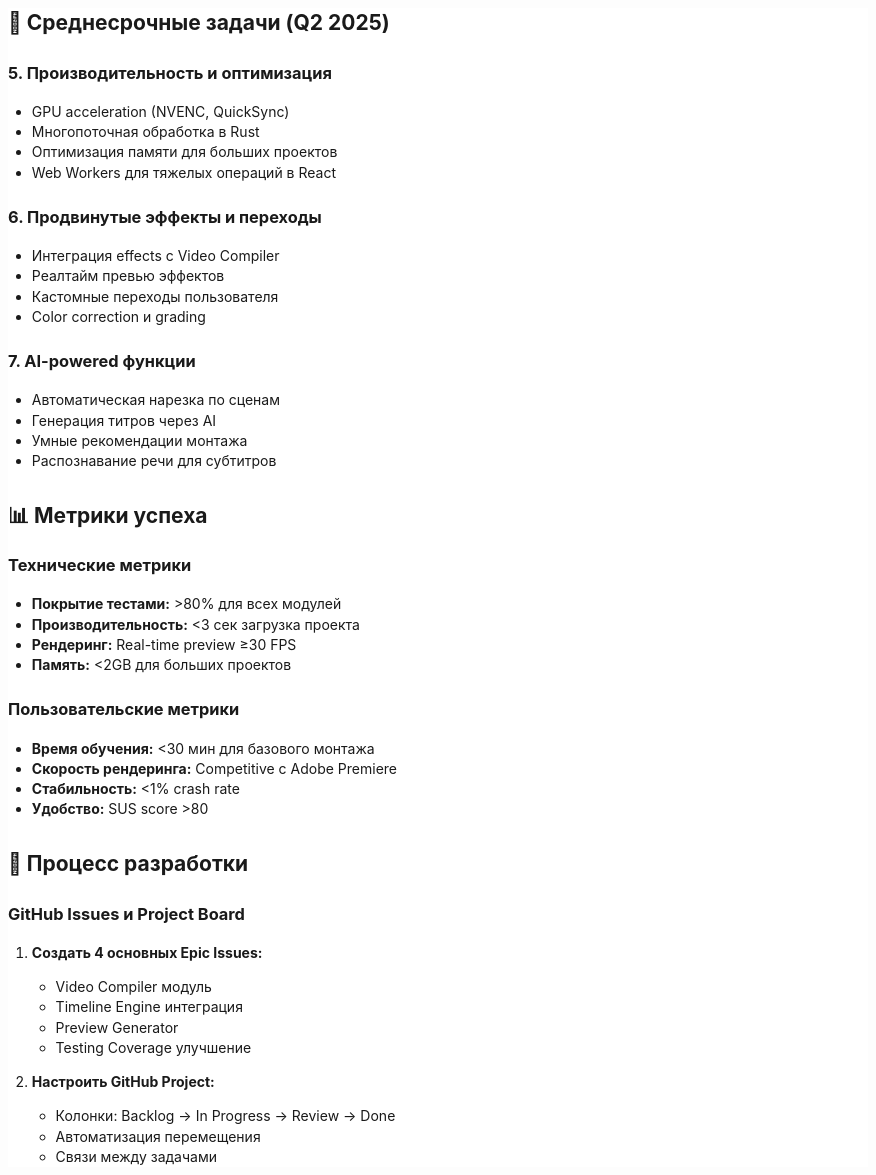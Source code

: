 ## 🚀 Среднесрочные задачи (Q2 2025)

### 5. Производительность и оптимизация
- GPU acceleration (NVENC, QuickSync)
- Многопоточная обработка в Rust
- Оптимизация памяти для больших проектов
- Web Workers для тяжелых операций в React

### 6. Продвинутые эффекты и переходы
- Интеграция effects с Video Compiler
- Реалтайм превью эффектов
- Кастомные переходы пользователя
- Color correction и grading

### 7. AI-powered функции
- Автоматическая нарезка по сценам
- Генерация титров через AI
- Умные рекомендации монтажа
- Распознавание речи для субтитров

## 📊 Метрики успеха

### Технические метрики
- **Покрытие тестами:** >80% для всех модулей
- **Производительность:** <3 сек загрузка проекта
- **Рендеринг:** Real-time preview ≥30 FPS
- **Память:** <2GB для больших проектов

### Пользовательские метрики
- **Время обучения:** <30 мин для базового монтажа
- **Скорость рендеринга:** Competitive с Adobe Premiere
- **Стабильность:** <1% crash rate
- **Удобство:** SUS score >80

## 🔄 Процесс разработки

### GitHub Issues и Project Board
1. **Создать 4 основных Epic Issues:**
   - Video Compiler модуль
   - Timeline Engine интеграция  
   - Preview Generator
   - Testing Coverage улучшение

2. **Настроить GitHub Project:**
   - Колонки: Backlog → In Progress → Review → Done
   - Автоматизация перемещения
   - Связи между задачами
